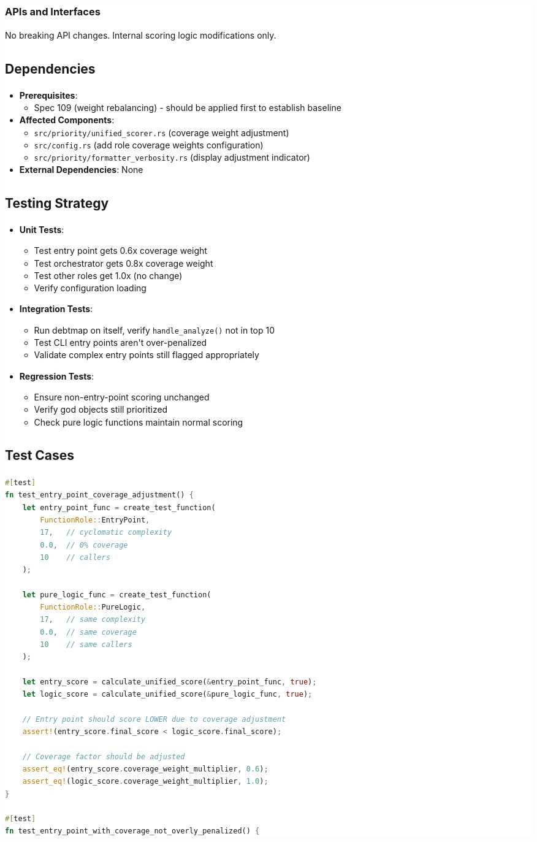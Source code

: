 ### APIs and Interfaces

No breaking API changes. Internal scoring logic modifications only.

## Dependencies

- **Prerequisites**:
  - Spec 109 (weight rebalancing) - should be applied first to establish baseline
- **Affected Components**:
  - `src/priority/unified_scorer.rs` (coverage weight adjustment)
  - `src/config.rs` (add role coverage weights configuration)
  - `src/priority/formatter_verbosity.rs` (display adjustment indicator)
- **External Dependencies**: None

## Testing Strategy

- **Unit Tests**:
  - Test entry point gets 0.6x coverage weight
  - Test orchestrator gets 0.8x coverage weight
  - Test other roles get 1.0x (no change)
  - Verify configuration loading

- **Integration Tests**:
  - Run debtmap on itself, verify `handle_analyze()` not in top 10
  - Test CLI entry points aren't over-penalized
  - Validate complex entry points still flagged appropriately

- **Regression Tests**:
  - Ensure non-entry-point scoring unchanged
  - Verify god objects still prioritized
  - Check pure logic functions maintain normal scoring

## Test Cases

```rust
#[test]
fn test_entry_point_coverage_adjustment() {
    let entry_point_func = create_test_function(
        FunctionRole::EntryPoint,
        17,   // cyclomatic complexity
        0.0,  // 0% coverage
        10    // callers
    );

    let pure_logic_func = create_test_function(
        FunctionRole::PureLogic,
        17,   // same complexity
        0.0,  // same coverage
        10    // same callers
    );

    let entry_score = calculate_unified_score(&entry_point_func, true);
    let logic_score = calculate_unified_score(&pure_logic_func, true);

    // Entry point should score LOWER due to coverage adjustment
    assert!(entry_score.final_score < logic_score.final_score);

    // Coverage factor should be adjusted
    assert_eq!(entry_score.coverage_weight_multiplier, 0.6);
    assert_eq!(logic_score.coverage_weight_multiplier, 1.0);
}

#[test]
fn test_entry_point_with_coverage_not_overly_penalized() {
```